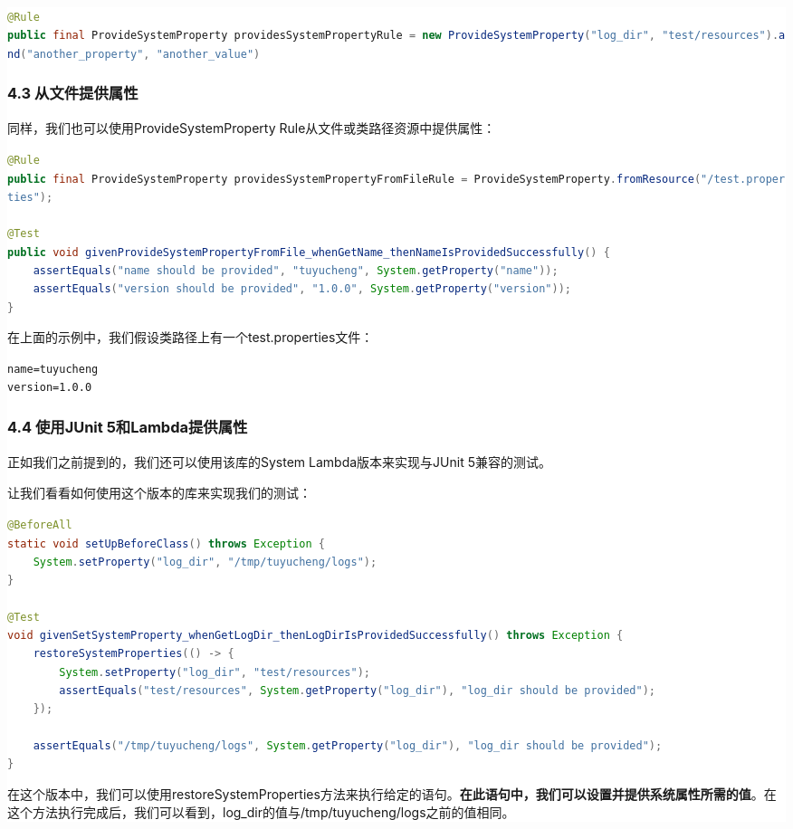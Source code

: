 ```java
@Rule
public final ProvideSystemProperty providesSystemPropertyRule = new ProvideSystemProperty("log_dir", "test/resources").and("another_property", "another_value")
```

### 4.3 从文件提供属性

同样，我们也可以使用ProvideSystemProperty Rule从文件或类路径资源中提供属性：

```java
@Rule
public final ProvideSystemProperty providesSystemPropertyFromFileRule = ProvideSystemProperty.fromResource("/test.properties");

@Test
public void givenProvideSystemPropertyFromFile_whenGetName_thenNameIsProvidedSuccessfully() {
    assertEquals("name should be provided", "tuyucheng", System.getProperty("name"));
    assertEquals("version should be provided", "1.0.0", System.getProperty("version"));
}
```

在上面的示例中，我们假设类路径上有一个test.properties文件：

```properties
name=tuyucheng
version=1.0.0
```

### 4.4 使用JUnit 5和Lambda提供属性

正如我们之前提到的，我们还可以使用该库的System Lambda版本来实现与JUnit 5兼容的测试。

让我们看看如何使用这个版本的库来实现我们的测试：

```java
@BeforeAll
static void setUpBeforeClass() throws Exception {
    System.setProperty("log_dir", "/tmp/tuyucheng/logs");
}

@Test
void givenSetSystemProperty_whenGetLogDir_thenLogDirIsProvidedSuccessfully() throws Exception {
    restoreSystemProperties(() -> {
        System.setProperty("log_dir", "test/resources");
        assertEquals("test/resources", System.getProperty("log_dir"), "log_dir should be provided");
    });

    assertEquals("/tmp/tuyucheng/logs", System.getProperty("log_dir"), "log_dir should be provided");
}
```

在这个版本中，我们可以使用restoreSystemProperties方法来执行给定的语句。**在此语句中，我们可以设置并提供系统属性所需的值**。在这个方法执行完成后，我们可以看到，log_dir的值与/tmp/tuyucheng/logs之前的值相同。
